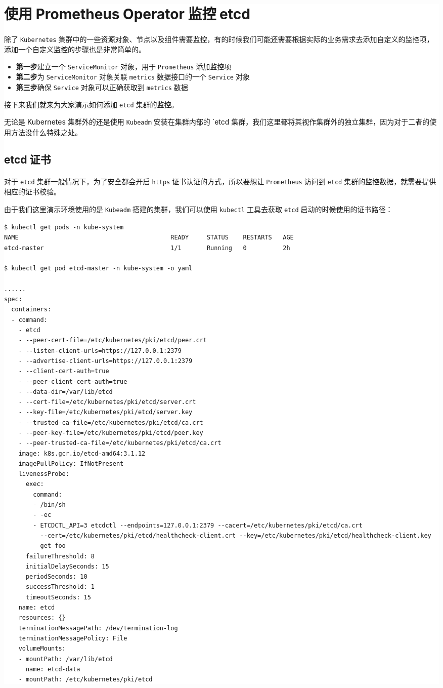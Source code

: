 # 使用 Prometheus Operator 监控 etcd

除了 `Kubernetes` 集群中的一些资源对象、节点以及组件需要监控，有的时候我们可能还需要根据实际的业务需求去添加自定义的监控项，添加一个自定义监控的步骤也是非常简单的。

* **第一步**建立一个 `ServiceMonitor` 对象，用于 `Prometheus` 添加监控项
* **第二步**为 `ServiceMonitor` 对象关联 `metrics` 数据接口的一个 `Service` 对象
* **第三步**确保 `Service` 对象可以正确获取到 `metrics` 数据

接下来我们就来为大家演示如何添加 `etcd` 集群的监控。

无论是 Kubernetes 集群外的还是使用 `Kubeadm` 安装在集群内部的 `etcd 集群，我们这里都将其视作集群外的独立集群，因为对于二者的使用方法没什么特殊之处。

## etcd 证书

对于 `etcd` 集群一般情况下，为了安全都会开启 `https` 证书认证的方式，所以要想让 `Prometheus` 访问到 `etcd` 集群的监控数据，就需要提供相应的证书校验。

由于我们这里演示环境使用的是 `Kubeadm` 搭建的集群，我们可以使用 `kubectl` 工具去获取 `etcd` 启动的时候使用的证书路径：

```
$ kubectl get pods -n kube-system
NAME                                          READY     STATUS    RESTARTS   AGE
etcd-master                                   1/1       Running   0          2h

$ kubectl get pod etcd-master -n kube-system -o yaml

......
spec:
  containers:
  - command:
    - etcd
    - --peer-cert-file=/etc/kubernetes/pki/etcd/peer.crt
    - --listen-client-urls=https://127.0.0.1:2379
    - --advertise-client-urls=https://127.0.0.1:2379
    - --client-cert-auth=true
    - --peer-client-cert-auth=true
    - --data-dir=/var/lib/etcd
    - --cert-file=/etc/kubernetes/pki/etcd/server.crt
    - --key-file=/etc/kubernetes/pki/etcd/server.key
    - --trusted-ca-file=/etc/kubernetes/pki/etcd/ca.crt
    - --peer-key-file=/etc/kubernetes/pki/etcd/peer.key
    - --peer-trusted-ca-file=/etc/kubernetes/pki/etcd/ca.crt
    image: k8s.gcr.io/etcd-amd64:3.1.12
    imagePullPolicy: IfNotPresent
    livenessProbe:
      exec:
        command:
        - /bin/sh
        - -ec
        - ETCDCTL_API=3 etcdctl --endpoints=127.0.0.1:2379 --cacert=/etc/kubernetes/pki/etcd/ca.crt
          --cert=/etc/kubernetes/pki/etcd/healthcheck-client.crt --key=/etc/kubernetes/pki/etcd/healthcheck-client.key
          get foo
      failureThreshold: 8
      initialDelaySeconds: 15
      periodSeconds: 10
      successThreshold: 1
      timeoutSeconds: 15
    name: etcd
    resources: {}
    terminationMessagePath: /dev/termination-log
    terminationMessagePolicy: File
    volumeMounts:
    - mountPath: /var/lib/etcd
      name: etcd-data
    - mountPath: /etc/kubernetes/pki/etcd
```